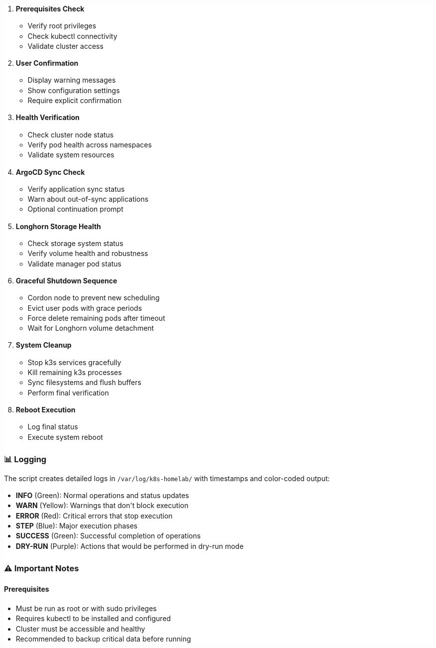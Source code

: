 1. **Prerequisites Check**
   - Verify root privileges
   - Check kubectl connectivity
   - Validate cluster access

2. **User Confirmation**
   - Display warning messages
   - Show configuration settings
   - Require explicit confirmation

3. **Health Verification**
   - Check cluster node status
   - Verify pod health across namespaces
   - Validate system resources

4. **ArgoCD Sync Check**
   - Verify application sync status
   - Warn about out-of-sync applications
   - Optional continuation prompt

5. **Longhorn Storage Health**
   - Check storage system status
   - Verify volume health and robustness
   - Validate manager pod status

6. **Graceful Shutdown Sequence**
   - Cordon node to prevent new scheduling
   - Evict user pods with grace periods
   - Force delete remaining pods after timeout
   - Wait for Longhorn volume detachment

7. **System Cleanup**
   - Stop k3s services gracefully
   - Kill remaining k3s processes
   - Sync filesystems and flush buffers
   - Perform final verification

8. **Reboot Execution**
   - Log final status
   - Execute system reboot

### 📊 Logging

The script creates detailed logs in `/var/log/k8s-homelab/` with timestamps and color-coded output:

- **INFO** (Green): Normal operations and status updates
- **WARN** (Yellow): Warnings that don't block execution
- **ERROR** (Red): Critical errors that stop execution
- **STEP** (Blue): Major execution phases
- **SUCCESS** (Green): Successful completion of operations
- **DRY-RUN** (Purple): Actions that would be performed in dry-run mode

### ⚠️ Important Notes

#### Prerequisites
- Must be run as root or with sudo privileges
- Requires kubectl to be installed and configured
- Cluster must be accessible and healthy
- Recommended to backup critical data before running
